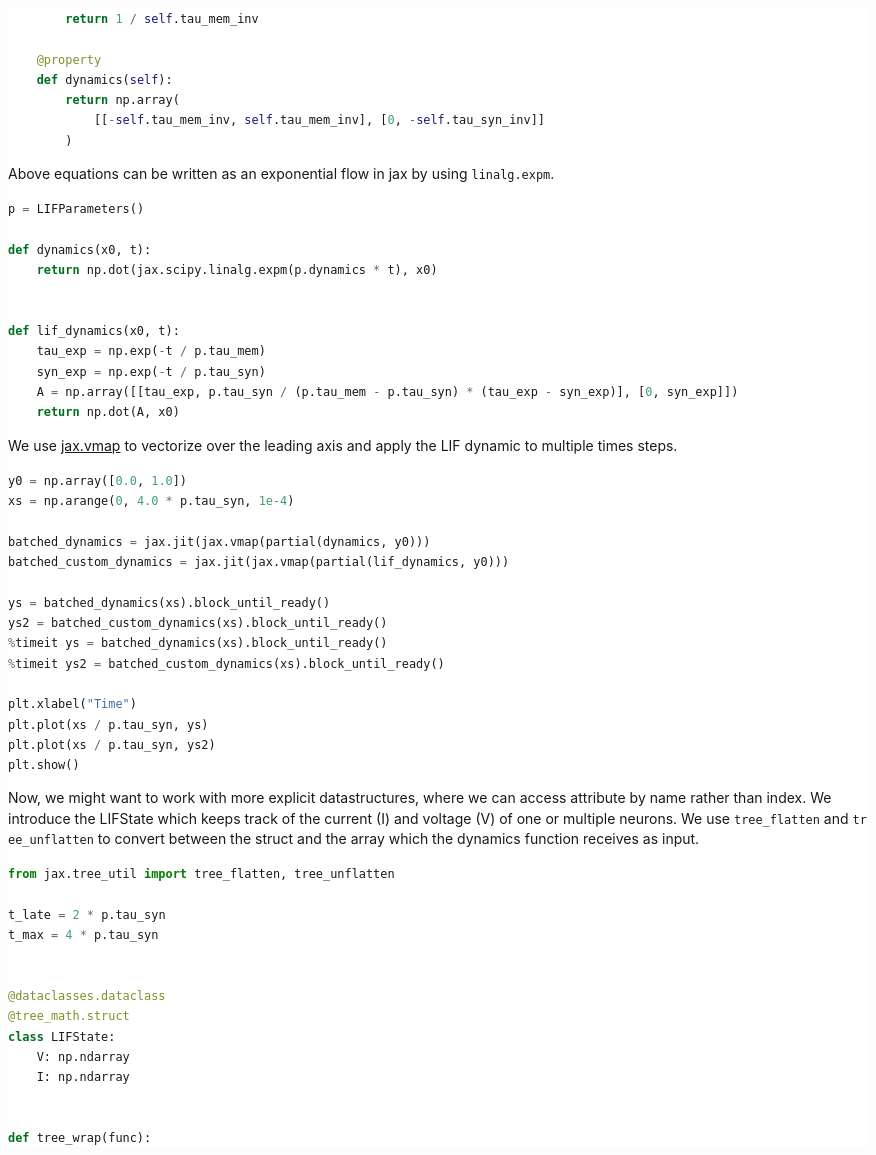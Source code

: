```python
        return 1 / self.tau_mem_inv

    @property
    def dynamics(self):
        return np.array(
            [[-self.tau_mem_inv, self.tau_mem_inv], [0, -self.tau_syn_inv]]
        )
```

Above equations can be written as an exponential flow in jax by using `linalg.expm`.

```python
p = LIFParameters()

def dynamics(x0, t):
    return np.dot(jax.scipy.linalg.expm(p.dynamics * t), x0)


def lif_dynamics(x0, t):
    tau_exp = np.exp(-t / p.tau_mem)
    syn_exp = np.exp(-t / p.tau_syn)
    A = np.array([[tau_exp, p.tau_syn / (p.tau_mem - p.tau_syn) * (tau_exp - syn_exp)], [0, syn_exp]])
    return np.dot(A, x0)
```

We use [jax.vmap](https://jax.readthedocs.io/en/latest/_autosummary/jax.vmap.html) to vectorize over the leading axis and apply the LIF dynamic to multiple times steps.

```python
y0 = np.array([0.0, 1.0])
xs = np.arange(0, 4.0 * p.tau_syn, 1e-4)

batched_dynamics = jax.jit(jax.vmap(partial(dynamics, y0)))
batched_custom_dynamics = jax.jit(jax.vmap(partial(lif_dynamics, y0)))

ys = batched_dynamics(xs).block_until_ready()
ys2 = batched_custom_dynamics(xs).block_until_ready()
%timeit ys = batched_dynamics(xs).block_until_ready()
%timeit ys2 = batched_custom_dynamics(xs).block_until_ready()

plt.xlabel("Time")
plt.plot(xs / p.tau_syn, ys)
plt.plot(xs / p.tau_syn, ys2)
plt.show()
```

Now, we might want to work with more explicit datastructures, where we can access attribute by name rather than index. We introduce the LIFState which keeps track of the current (I) and voltage (V) of one or multiple neurons. We use `tree_flatten` and `tree_unflatten` to convert between the struct and the array which the dynamics function receives as input.

```python
from jax.tree_util import tree_flatten, tree_unflatten

t_late = 2 * p.tau_syn
t_max = 4 * p.tau_syn


@dataclasses.dataclass
@tree_math.struct
class LIFState:
    V: np.ndarray
    I: np.ndarray


def tree_wrap(func):
```